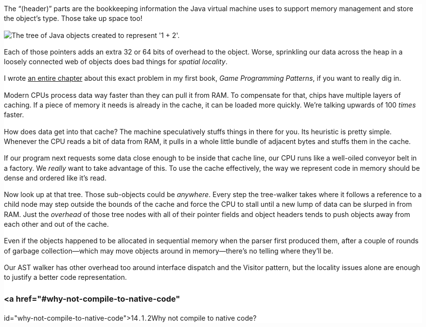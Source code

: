 <span id="header"></span>

The “(header)” parts are the bookkeeping information the Java virtual
machine uses to support memory management and store the object’s type.
Those take up space too!

![The tree of Java objects created to represent '1 +
2'.](image/chunks-of-bytecode/ast.png)

Each of those pointers adds an extra 32 or 64 bits of overhead to the
object. Worse, sprinkling our data across the heap in a loosely
connected web of objects does bad things for
<span id="locality">*spatial locality*</span>.

I wrote [an entire
chapter](http://gameprogrammingpatterns.com/data-locality.html) about
this exact problem in my first book, *Game Programming Patterns*, if you
want to really dig in.

Modern CPUs process data way faster than they can pull it from RAM. To
compensate for that, chips have multiple layers of caching. If a piece
of memory it needs is already in the cache, it can be loaded more
quickly. We’re talking upwards of 100 *times* faster.

How does data get into that cache? The machine speculatively stuffs
things in there for you. Its heuristic is pretty simple. Whenever the
CPU reads a bit of data from RAM, it pulls in a whole little bundle of
adjacent bytes and stuffs them in the cache.

If our program next requests some data close enough to be inside that
cache line, our CPU runs like a well-oiled conveyor belt in a factory.
We *really* want to take advantage of this. To use the cache
effectively, the way we represent code in memory should be dense and
ordered like it’s read.

Now look up at that tree. Those sub-objects could be
<span id="anywhere">*anywhere*</span>. Every step the tree-walker takes
where it follows a reference to a child node may step outside the bounds
of the cache and force the CPU to stall until a new lump of data can be
slurped in from RAM. Just the *overhead* of those tree nodes with all of
their pointer fields and object headers tends to push objects away from
each other and out of the cache.

Even if the objects happened to be allocated in sequential memory when
the parser first produced them, after a couple of rounds of garbage
collection<span class="em">—</span>which may move objects around in
memory<span class="em">—</span>there’s no telling where they’ll be.

Our AST walker has other overhead too around interface dispatch and the
Visitor pattern, but the locality issues alone are enough to justify a
better code representation.

### <a href="#why-not-compile-to-native-code"
id="why-not-compile-to-native-code"><span
class="small">14 . 1 . 2</span>Why not compile to native code?</a>
